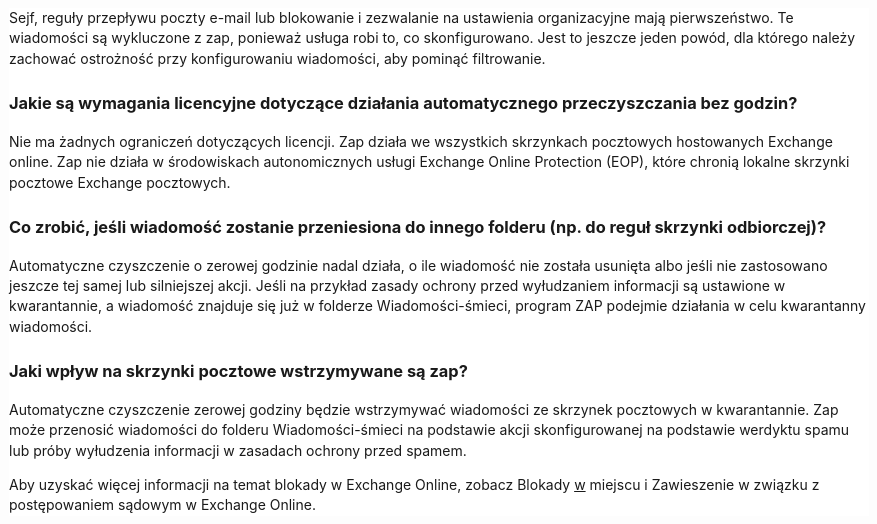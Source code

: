Sejf, reguły przepływu poczty e-mail lub blokowanie i zezwalanie na ustawienia organizacyjne mają pierwszeństwo. Te wiadomości są wykluczone z zap, ponieważ usługa robi to, co skonfigurowano. Jest to jeszcze jeden powód, dla którego należy zachować ostrożność przy konfigurowaniu wiadomości, aby pominąć filtrowanie.

### <a name="what-are-the-licensing-requirements-for-zero-hour-auto-purge-zap-to-work"></a>Jakie są wymagania licencyjne dotyczące działania automatycznego przeczyszczania bez godzin?

Nie ma żadnych ograniczeń dotyczących licencji. Zap działa we wszystkich skrzynkach pocztowych hostowanych Exchange online. Zap nie działa w środowiskach autonomicznych usługi Exchange Online Protection (EOP), które chronią lokalne skrzynki pocztowe Exchange pocztowych.

### <a name="what-if-a-message-is-moved-to-another-folder-eg-inbox-rules"></a>Co zrobić, jeśli wiadomość zostanie przeniesiona do innego folderu (np. do reguł skrzynki odbiorczej)?

Automatyczne czyszczenie o zerowej godzinie nadal działa, o ile wiadomość nie została usunięta albo jeśli nie zastosowano jeszcze tej samej lub silniejszej akcji. Jeśli na przykład zasady ochrony przed wyłudzaniem informacji są ustawione w kwarantannie, a wiadomość znajduje się już w folderze Wiadomości-śmieci, program ZAP podejmie działania w celu kwarantanny wiadomości.

### <a name="how-does-zap-affect-mailboxes-on-hold"></a>Jaki wpływ na skrzynki pocztowe wstrzymywane są zap?

Automatyczne czyszczenie zerowej godziny będzie wstrzymywać wiadomości ze skrzynek pocztowych w kwarantannie. Zap może przenosić wiadomości do folderu Wiadomości-śmieci na podstawie akcji skonfigurowanej na podstawie werdyktu spamu lub próby wyłudzenia informacji w zasadach ochrony przed spamem.

Aby uzyskać więcej informacji na temat blokady w Exchange Online, zobacz Blokady [w](/Exchange/security-and-compliance/in-place-and-litigation-holds) miejscu i Zawieszenie w związku z postępowaniem sądowym w Exchange Online.
